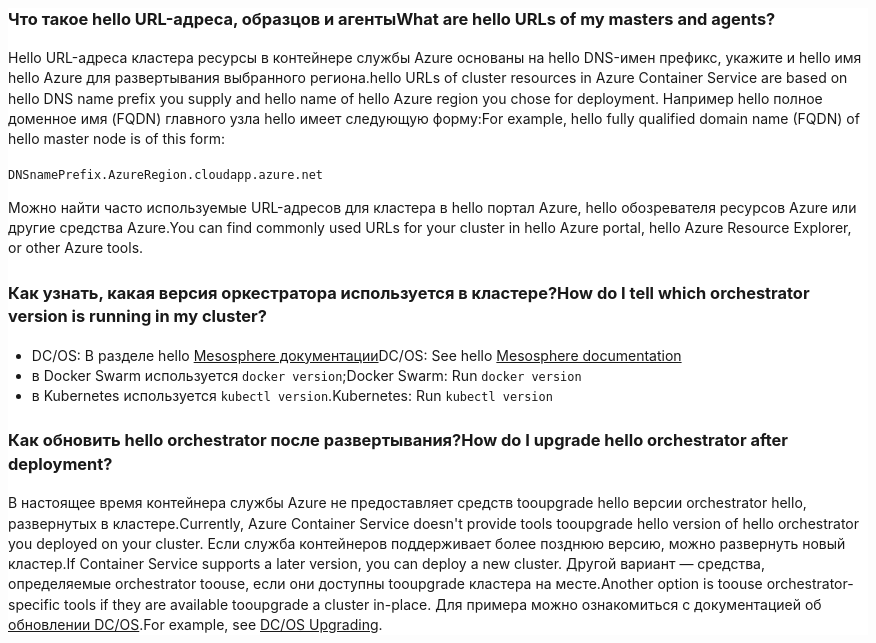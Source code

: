 ### <a name="what-are-hello-urls-of-my-masters-and-agents"></a><span data-ttu-id="5bfef-144">Что такое hello URL-адреса, образцов и агенты</span><span class="sxs-lookup"><span data-stu-id="5bfef-144">What are hello URLs of my masters and agents?</span></span> 
<span data-ttu-id="5bfef-145">Hello URL-адреса кластера ресурсы в контейнере службы Azure основаны на hello DNS-имен префикс, укажите и hello имя hello Azure для развертывания выбранного региона.</span><span class="sxs-lookup"><span data-stu-id="5bfef-145">hello URLs of cluster resources in Azure Container Service are based on hello DNS name prefix you supply and hello name of hello Azure region you chose for deployment.</span></span> <span data-ttu-id="5bfef-146">Например hello полное доменное имя (FQDN) главного узла hello имеет следующую форму:</span><span class="sxs-lookup"><span data-stu-id="5bfef-146">For example, hello fully qualified domain name (FQDN) of hello master node is of this form:</span></span>

``` 
DNSnamePrefix.AzureRegion.cloudapp.azure.net
```

<span data-ttu-id="5bfef-147">Можно найти часто используемые URL-адресов для кластера в hello портал Azure, hello обозревателя ресурсов Azure или другие средства Azure.</span><span class="sxs-lookup"><span data-stu-id="5bfef-147">You can find commonly used URLs for your cluster in hello Azure portal, hello Azure Resource Explorer, or other Azure tools.</span></span>

### <a name="how-do-i-tell-which-orchestrator-version-is-running-in-my-cluster"></a><span data-ttu-id="5bfef-148">Как узнать, какая версия оркестратора используется в кластере?</span><span class="sxs-lookup"><span data-stu-id="5bfef-148">How do I tell which orchestrator version is running in my cluster?</span></span>

* <span data-ttu-id="5bfef-149">DC/OS: В разделе hello [Mesosphere документации](https://support.mesosphere.com/hc/en-us/articles/207719793-How-to-get-the-DCOS-version-from-the-command-line-)</span><span class="sxs-lookup"><span data-stu-id="5bfef-149">DC/OS: See hello [Mesosphere documentation](https://support.mesosphere.com/hc/en-us/articles/207719793-How-to-get-the-DCOS-version-from-the-command-line-)</span></span>
* <span data-ttu-id="5bfef-150">в Docker Swarm используется `docker version`;</span><span class="sxs-lookup"><span data-stu-id="5bfef-150">Docker Swarm: Run `docker version`</span></span>
* <span data-ttu-id="5bfef-151">в Kubernetes используется `kubectl version`.</span><span class="sxs-lookup"><span data-stu-id="5bfef-151">Kubernetes: Run `kubectl version`</span></span>

### <a name="how-do-i-upgrade-hello-orchestrator-after-deployment"></a><span data-ttu-id="5bfef-152">Как обновить hello orchestrator после развертывания?</span><span class="sxs-lookup"><span data-stu-id="5bfef-152">How do I upgrade hello orchestrator after deployment?</span></span>

<span data-ttu-id="5bfef-153">В настоящее время контейнера службы Azure не предоставляет средств tooupgrade hello версии orchestrator hello, развернутых в кластере.</span><span class="sxs-lookup"><span data-stu-id="5bfef-153">Currently, Azure Container Service doesn't provide tools tooupgrade hello version of hello orchestrator you deployed on your cluster.</span></span> <span data-ttu-id="5bfef-154">Если служба контейнеров поддерживает более позднюю версию, можно развернуть новый кластер.</span><span class="sxs-lookup"><span data-stu-id="5bfef-154">If Container Service supports a later version, you can deploy a new cluster.</span></span> <span data-ttu-id="5bfef-155">Другой вариант — средства, определяемые orchestrator toouse, если они доступны tooupgrade кластера на месте.</span><span class="sxs-lookup"><span data-stu-id="5bfef-155">Another option is toouse orchestrator-specific tools if they are available tooupgrade a cluster in-place.</span></span> <span data-ttu-id="5bfef-156">Для примера можно ознакомиться с документацией об [обновлении DC/OS](https://dcos.io/docs/1.8/administration/upgrading/).</span><span class="sxs-lookup"><span data-stu-id="5bfef-156">For example, see [DC/OS Upgrading](https://dcos.io/docs/1.8/administration/upgrading/).</span></span>
 